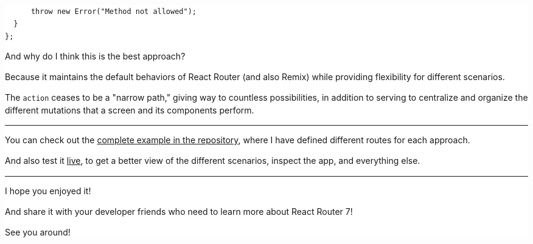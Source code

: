 ```tsx
      throw new Error("Method not allowed");
  }
};
```

And why do I think this is the best approach?

Because it maintains the default behaviors of React Router (and also Remix) while providing flexibility for different scenarios.

The `action` ceases to be a "narrow path," giving way to countless possibilities, in addition to serving to centralize and organize the different mutations that a screen and its components perform.

---

You can check out the <a href="https://github.com/iwilldev/rr7-multiple-actions" target="_blank">complete example in the repository</a>, where I have defined different routes for each approach.

And also test it <a href="https://rr7-multiple-actions.vercel.app/" target="_blank">live</a>, to get a better view of the different scenarios, inspect the app, and everything else.

---

I hope you enjoyed it!

And share it with your developer friends who need to learn more about React Router 7!

See you around!